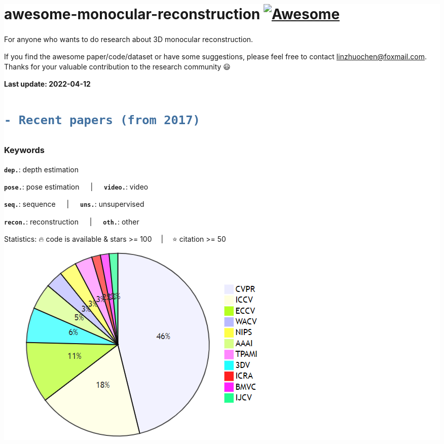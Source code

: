 # awesome-monocular-reconstruction [![Awesome](https://awesome.re/badge.svg)](https://awesome.re)

For anyone who wants to do research about 3D monocular reconstruction.   

If you find the awesome paper/code/dataset or have some suggestions, please feel free to contact linzhuochen@foxmail.com. Thanks for your valuable contribution to the research community :smiley:   

**Last update: 2022-04-12**

<h1> 

```diff
- Recent papers (from 2017)
```

</h1>

<h3> Keywords </h3>

__`dep.`__: depth estimation 

__`pose.`__: pose estimation &emsp; | &emsp; __`video.`__: video 

__`seq.`__: sequence  &emsp; | &emsp; __`uns.`__: unsupervised

__`recon.`__: reconstruction &emsp; | &emsp; __`oth.`__: other

Statistics: :fire: code is available & stars >= 100 &emsp;|&emsp; :star: citation >= 50



<figure class="half">
    <img src="./imgs/conference.png">